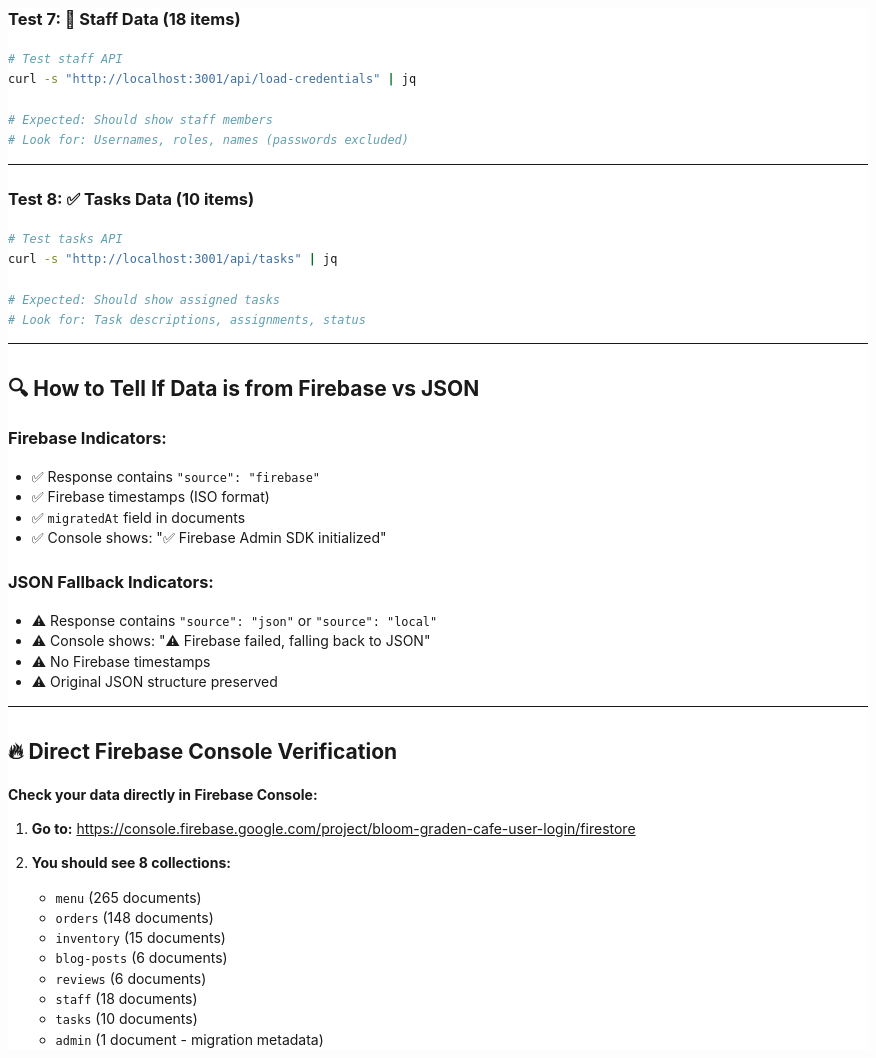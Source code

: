 
### **Test 7: 👥 Staff Data (18 items)**
```bash
# Test staff API
curl -s "http://localhost:3001/api/load-credentials" | jq

# Expected: Should show staff members
# Look for: Usernames, roles, names (passwords excluded)
```

---

### **Test 8: ✅ Tasks Data (10 items)**
```bash
# Test tasks API
curl -s "http://localhost:3001/api/tasks" | jq

# Expected: Should show assigned tasks
# Look for: Task descriptions, assignments, status
```

---

## 🔍 **How to Tell If Data is from Firebase vs JSON**

### **Firebase Indicators:**
- ✅ Response contains `"source": "firebase"`
- ✅ Firebase timestamps (ISO format)
- ✅ `migratedAt` field in documents
- ✅ Console shows: "✅ Firebase Admin SDK initialized"

### **JSON Fallback Indicators:**
- ⚠️ Response contains `"source": "json"` or `"source": "local"`
- ⚠️ Console shows: "⚠️ Firebase failed, falling back to JSON"
- ⚠️ No Firebase timestamps
- ⚠️ Original JSON structure preserved

---

## 🔥 **Direct Firebase Console Verification**

**Check your data directly in Firebase Console:**

1. **Go to:** https://console.firebase.google.com/project/bloom-graden-cafe-user-login/firestore

2. **You should see 8 collections:**
   - `menu` (265 documents)
   - `orders` (148 documents)
   - `inventory` (15 documents)
   - `blog-posts` (6 documents)
   - `reviews` (6 documents)
   - `staff` (18 documents)
   - `tasks` (10 documents)
   - `admin` (1 document - migration metadata)
